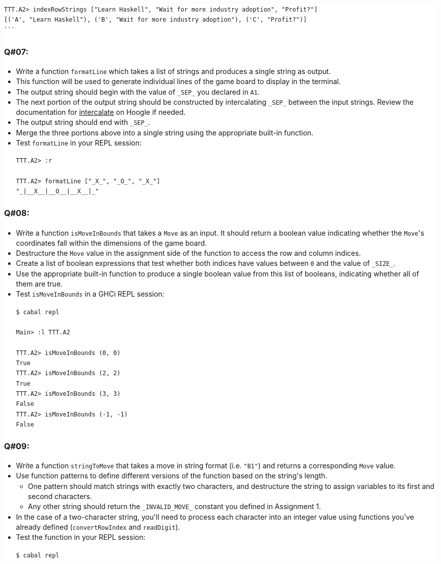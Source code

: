     TTT.A2> indexRowStrings ["Learn Haskell", "Wait for more industry adoption", "Profit?"]
    [('A', "Learn Haskell"), ('B', "Wait for more industry adoption"), ('C', "Profit?")]
    ```

### **Q#07**:
  * Write a function `formatLine` which takes a list of strings and produces a single string as output.
  * This function will be used to generate individual lines of the game board to display in the terminal.
  * The output string should begin with the value of `_SEP_` you declared in `A1`.
  * The next portion of the output string should be constructed by intercalating `_SEP_` between the input strings. Review the documentation for [intercalate](https://hackage.haskell.org/package/base-4.17.0.0/docs/Data-List.html#v:intercalate) on Hoogle if needed.
  * The output string should end with `_SEP_`.
  * Merge the three portions above into a single string using the appropriate built-in function.
  * Test `formatLine` in your REPL session:
    ```shell
    TTT.A2> :r

    TTT.A2> formatLine ["_X_", "_O_", "_X_"]
    "_|__X__|__O__|__X__|_"
    ```

### **Q#08**:
  * Write a function `isMoveInBounds` that takes a `Move` as an input. It should return a boolean value indicating whether the `Move`'s coordinates fall within the dimensions of the game board.
  * Destructure the `Move` value in the assignment side of the function to access the row and column indices.
  * Create a list of boolean expressions that test whether both indices have values between `0` and the value of `_SIZE_`.
  * Use the appropriate built-in function to produce a single boolean value from this list of booleans, indicating whether all of them are true.
 * Test `isMoveInBounds` in a GHCi REPL session:
    ```shell
    $ cabal repl

    Main> :l TTT.A2

    TTT.A2> isMoveInBounds (0, 0)
    True
    TTT.A2> isMoveInBounds (2, 2)
    True
    TTT.A2> isMoveInBounds (3, 3)
    False
    TTT.A2> isMoveInBounds (-1, -1)
    False
    ```

### **Q#09**:
  * Write a function `stringToMove` that takes a move in string format (i.e. `"B1"`) and returns a corresponding `Move` value.
  * Use function patterns to define different versions of the function based on the string's length.
    * One pattern should match strings with exactly two characters, and destructure the string to assign variables to its first and second characters.
    * Any other string should return the `_INVALID_MOVE_` constant you defined in Assignment 1.
  * In the case of a two-character string, you'll need to process each character into an integer value using functions you've already defined (`convertRowIndex` and `readDigit`).
  * Test the function in your REPL session:
    ```shell
    $ cabal repl
